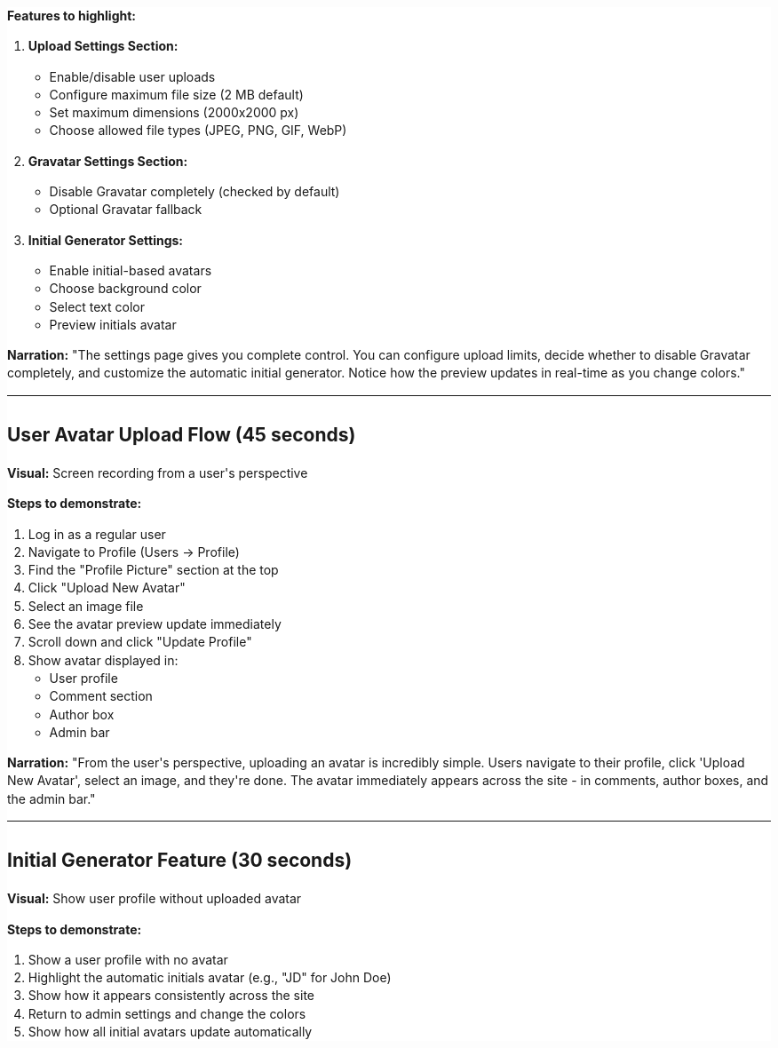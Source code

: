 **Features to highlight:**
1. **Upload Settings Section:**
   - Enable/disable user uploads
   - Configure maximum file size (2 MB default)
   - Set maximum dimensions (2000x2000 px)
   - Choose allowed file types (JPEG, PNG, GIF, WebP)

2. **Gravatar Settings Section:**
   - Disable Gravatar completely (checked by default)
   - Optional Gravatar fallback

3. **Initial Generator Settings:**
   - Enable initial-based avatars
   - Choose background color
   - Select text color
   - Preview initials avatar

**Narration:**
"The settings page gives you complete control. You can configure upload limits, decide whether to disable Gravatar completely, and customize the automatic initial generator. Notice how the preview updates in real-time as you change colors."

---

## User Avatar Upload Flow (45 seconds)

**Visual:** Screen recording from a user's perspective

**Steps to demonstrate:**
1. Log in as a regular user
2. Navigate to Profile (Users → Profile)
3. Find the "Profile Picture" section at the top
4. Click "Upload New Avatar"
5. Select an image file
6. See the avatar preview update immediately
7. Scroll down and click "Update Profile"
8. Show avatar displayed in:
   - User profile
   - Comment section
   - Author box
   - Admin bar

**Narration:**
"From the user's perspective, uploading an avatar is incredibly simple. Users navigate to their profile, click 'Upload New Avatar', select an image, and they're done. The avatar immediately appears across the site - in comments, author boxes, and the admin bar."

---

## Initial Generator Feature (30 seconds)

**Visual:** Show user profile without uploaded avatar

**Steps to demonstrate:**
1. Show a user profile with no avatar
2. Highlight the automatic initials avatar (e.g., "JD" for John Doe)
3. Show how it appears consistently across the site
4. Return to admin settings and change the colors
5. Show how all initial avatars update automatically
